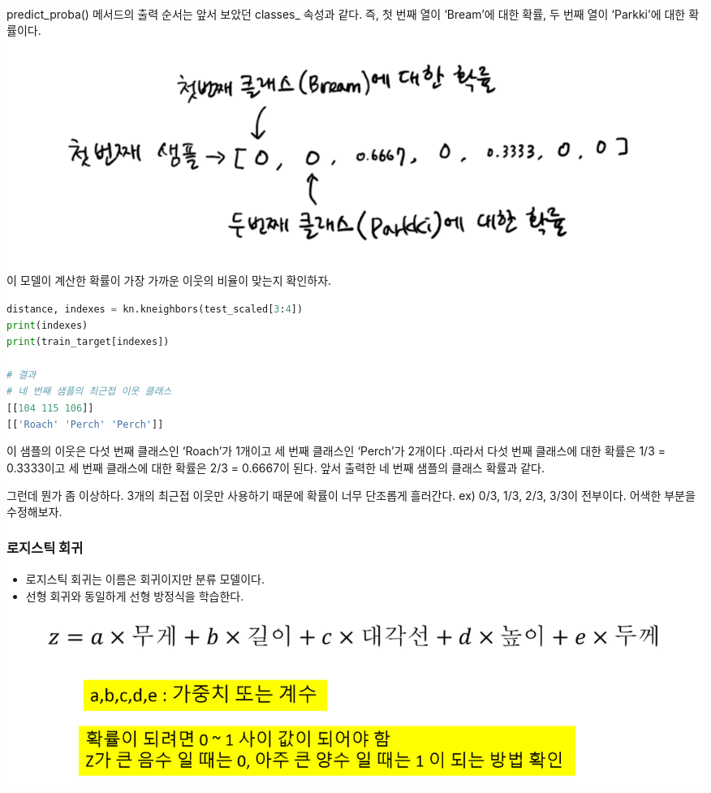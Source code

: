 predict\_proba() 메서드의 출력 순서는 앞서 보았던 classes\_ 속성과 같다. 즉, 첫 번째 열이 ‘Bream’에 대한 확률, 두 번째 열이 ‘Parkki’에 대한 확률이다.

<figure><img src="../../.gitbook/assets/5-2.png" alt=""><figcaption></figcaption></figure>

이 모델이 계산한 확률이 가장 가까운 이웃의 비율이 맞는지 확인하자.

```python
distance, indexes = kn.kneighbors(test_scaled[3:4])
print(indexes)
print(train_target[indexes])

# 결과
# 네 번째 샘플의 최근접 이웃 클래스 
[[104 115 106]]
[['Roach' 'Perch' 'Perch']]
```

이 샘플의 이웃은 다섯 번째 클래스인 ‘Roach’가 1개이고 세 번째 클래스인 ‘Perch’가 2개이다 .따라서 다섯 번째 클래스에 대한 확률은 1/3 = 0.3333이고 세 번째 클래스에 대한 확률은 2/3 = 0.6667이 된다. 앞서 출력한 네 번째 샘플의 클래스 확률과 같다.

그런데 뭔가 좀 이상하다. 3개의 최근접 이웃만 사용하기 때문에 확률이 너무 단조롭게 흘러간다. ex) 0/3, 1/3, 2/3, 3/3이 전부이다. 어색한 부분을 수정해보자.

### 로지스틱 회귀

* 로지스틱 회귀는 이름은 회귀이지만 분류 모델이다.
* 선형 회귀와 동일하게 선형 방정식을 학습한다.

<figure><img src="../../.gitbook/assets/5-3.png" alt=""><figcaption></figcaption></figure>
